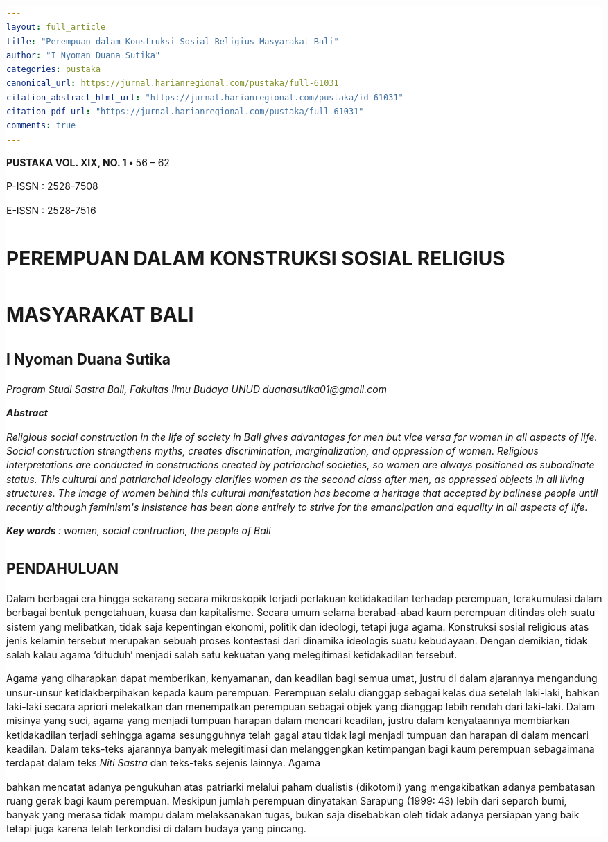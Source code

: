 ```yaml
---
layout: full_article
title: "Perempuan dalam Konstruksi Sosial Religius Masyarakat Bali"
author: "I Nyoman Duana Sutika"
categories: pustaka
canonical_url: https://jurnal.harianregional.com/pustaka/full-61031 
citation_abstract_html_url: "https://jurnal.harianregional.com/pustaka/id-61031"
citation_pdf_url: "https://jurnal.harianregional.com/pustaka/full-61031"  
comments: true
---
```


<p><span class="font2" style="font-weight:bold;">PUSTAKA V</span><span class="font1" style="font-weight:bold;">OL</span><span class="font2" style="font-weight:bold;">. XIX, N</span><span class="font1" style="font-weight:bold;">O</span><span class="font2" style="font-weight:bold;">. 1 • </span><span class="font2">56 – 62</span></p>
<p><span class="font2">P-ISSN : 2528-7508</span></p>
<p><span class="font2">E-ISSN : 2528-7516</span></p><a name="caption1"></a>
<h1><a name="bookmark0"></a><span class="font6" style="font-weight:bold;"><a name="bookmark1"></a>PEREMPUAN DALAM KONSTRUKSI SOSIAL RELIGIUS</span><br><br><span class="font6" style="font-weight:bold;"><a name="bookmark2"></a>MASYARAKAT BALI</span></h1>
<h2><a name="bookmark3"></a><span class="font5" style="font-weight:bold;"><a name="bookmark4"></a>I Nyoman Duana Sutika</span></h2>
<p><span class="font3" style="font-style:italic;">Program Studi Sastra Bali, Fakultas Ilmu Budaya UNUD </span><a href="mailto:duanasutika01@gmail.com"><span class="font3" style="font-style:italic;">duanasutika01@gmail.com</span></a></p>
<p><span class="font5" style="font-weight:bold;font-style:italic;">Abstract</span></p>
<p><span class="font3" style="font-style:italic;">Religious social construction in the life of society in Bali gives advantages for men but vice versa for women in all aspects of life. Social construction strengthens myths, creates discrimination, marginalization, and oppression of women. Religious interpretations are conducted in constructions created by patriarchal societies, so women are always positioned as subordinate status. This cultural and patriarchal ideology clarifies women as the second class after men, as oppressed objects in all living structures. The image of women behind this cultural manifestation has become a heritage that accepted by balinese people until recently although feminism's insistence has been done entirely to strive for the emancipation and equality in all aspects of life.</span></p>
<p><span class="font3" style="font-weight:bold;font-style:italic;">Key words </span><span class="font3" style="font-style:italic;">: women, social contruction, the people of Bali</span></p>
<h2><a name="bookmark5"></a><span class="font5" style="font-weight:bold;"><a name="bookmark6"></a>PENDAHULUAN</span></h2>
<p><span class="font4">Dalam berbagai era hingga sekarang secara mikroskopik terjadi perlakuan ketidakadilan terhadap perempuan, terakumulasi dalam berbagai bentuk pengetahuan, kuasa dan kapitalisme. Secara umum selama berabad-abad kaum perempuan ditindas oleh suatu sistem yang melibatkan, tidak saja kepentingan ekonomi, politik dan ideologi, tetapi juga agama. Konstruksi sosial religious atas jenis kelamin tersebut merupakan sebuah proses kontestasi dari dinamika ideologis suatu kebudayaan. Dengan demikian, tidak salah kalau agama ‘dituduh’ menjadi salah satu kekuatan yang melegitimasi ketidakadilan tersebut.</span></p>
<p><span class="font4">Agama yang diharapkan dapat memberikan, kenyamanan, dan keadilan bagi semua umat, justru di dalam ajarannya mengandung unsur-unsur ketidakberpihakan kepada kaum perempuan. Perempuan selalu dianggap sebagai kelas dua setelah laki-laki, bahkan laki-laki secara apriori melekatkan dan menempatkan perempuan sebagai objek yang dianggap lebih rendah dari laki-laki. Dalam misinya yang suci, agama yang menjadi tumpuan harapan dalam mencari keadilan, justru dalam kenyataannya membiarkan ketidakadilan terjadi sehingga agama sesungguhnya telah gagal atau tidak lagi menjadi tumpuan dan harapan di dalam mencari keadilan. Dalam teks-teks ajarannya banyak melegitimasi dan melanggengkan ketimpangan bagi kaum perempuan sebagaimana terdapat dalam teks </span><span class="font4" style="font-style:italic;">Niti Sastra</span><span class="font4"> dan teks-teks sejenis lainnya. Agama</span></p>
<p><span class="font4">bahkan mencatat adanya pengukuhan atas patriarki melalui paham dualistis (dikotomi) yang mengakibatkan adanya pembatasan ruang gerak bagi kaum perempuan. Meskipun jumlah perempuan dinyatakan Sarapung (1999: 43) lebih dari separoh bumi, banyak yang merasa tidak mampu dalam melaksanakan tugas, bukan saja disebabkan oleh tidak adanya persiapan yang baik tetapi juga karena telah terkondisi di dalam budaya yang pincang.</span></p>